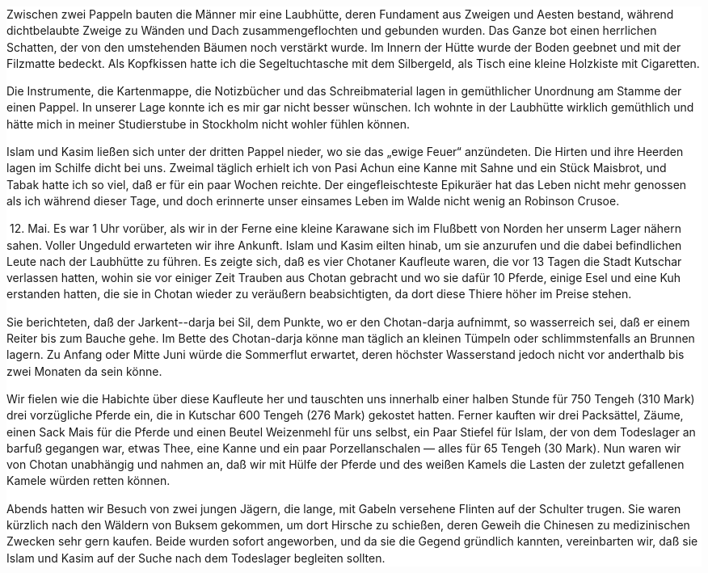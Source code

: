 Zwischen zwei Pappeln bauten die Männer mir eine Laubhütte, deren Fundament aus
Zweigen und Aesten bestand, während dichtbelaubte Zweige zu Wänden und Dach
zusammengeflochten und gebunden wurden. Das Ganze bot einen herrlichen Schatten,
der von den umstehenden Bäumen noch verstärkt wurde. Im Innern der Hütte wurde
der Boden geebnet und mit der Filzmatte bedeckt. Als Kopfkissen hatte ich die
Segeltuchtasche mit dem Silbergeld, als Tisch eine kleine Holzkiste mit
Cigaretten.

Die Instrumente, die Kartenmappe, die Notizbücher und das Schreibmaterial lagen
in gemüthlicher Unordnung am Stamme der einen Pappel. In unserer Lage konnte ich
es mir gar nicht besser wünschen. Ich wohnte in der Laubhütte wirklich
gemüthlich und hätte mich in meiner Studierstube in Stockholm nicht wohler
fühlen können.

Islam und Kasim ließen sich unter der dritten Pappel nieder, wo sie das „ewige
Feuer“ anzündeten. Die Hirten und ihre Heerden lagen im Schilfe dicht bei uns.
Zweimal täglich erhielt ich von Pasi Achun eine Kanne mit Sahne und ein Stück
Maisbrot, und Tabak hatte ich so viel, daß er für ein paar Wochen reichte. Der
eingefleischteste Epikuräer hat das Leben nicht mehr genossen als ich während
dieser Tage, und doch erinnerte unser einsames Leben im Walde nicht wenig an
Robinson Crusoe.

&nbsp;12. Mai. Es war 1 Uhr vorüber, als wir in der Ferne eine kleine Karawane
sich im Flußbett von Norden her unserm Lager nähern sahen. Voller Ungeduld
erwarteten wir ihre Ankunft. Islam und Kasim eilten hinab, um sie anzurufen und
die dabei befindlichen Leute nach der Laubhütte zu führen. Es zeigte sich, daß
es vier Chotaner Kaufleute waren, die vor 13 Tagen die Stadt Kutschar verlassen
hatten, wohin sie vor einiger Zeit Trauben aus Chotan gebracht und wo sie dafür
10 Pferde, einige Esel und eine Kuh erstanden hatten, die sie in Chotan wieder
zu veräußern beabsichtigten, da dort diese Thiere höher im Preise stehen.

Sie berichteten, daß der Jarkent--darja bei Sil, dem Punkte, wo er den
Chotan-darja aufnimmt, so wasserreich sei, daß er einem Reiter bis zum Bauche
gehe. Im Bette des Chotan-darja könne man täglich an kleinen Tümpeln oder
schlimmstenfalls an Brunnen lagern. Zu Anfang oder Mitte Juni würde die
Sommerflut erwartet, deren höchster Wasserstand jedoch nicht vor anderthalb bis
zwei Monaten da sein könne.

Wir fielen wie die Habichte über diese Kaufleute her und tauschten uns innerhalb
einer halben Stunde für 750 Tengeh (310 Mark) drei vorzügliche Pferde ein, die
in Kutschar 600 Tengeh (276 Mark) gekostet hatten. Ferner kauften wir drei
Packsättel, Zäume, einen Sack Mais für die Pferde und einen Beutel Weizenmehl
für uns selbst, ein Paar Stiefel für Islam, der von dem Todeslager an barfuß
gegangen war, etwas Thee, eine Kanne und ein paar Porzellanschalen — alles für
65 Tengeh (30 Mark). Nun waren wir von Chotan unabhängig und nahmen an, daß wir
mit Hülfe der Pferde und des weißen Kamels die Lasten der zuletzt gefallenen
Kamele würden retten können.

Abends hatten wir Besuch von zwei jungen Jägern, die lange, mit Gabeln versehene
Flinten auf der Schulter trugen. Sie waren kürzlich nach den Wäldern von Buksem
gekommen, um dort Hirsche zu schießen, deren Geweih die Chinesen zu
medizinischen Zwecken sehr gern kaufen. Beide wurden sofort angeworben, und da
sie die Gegend gründlich kannten, vereinbarten wir, daß sie Islam und Kasim auf
der Suche nach dem Todeslager begleiten sollten.
